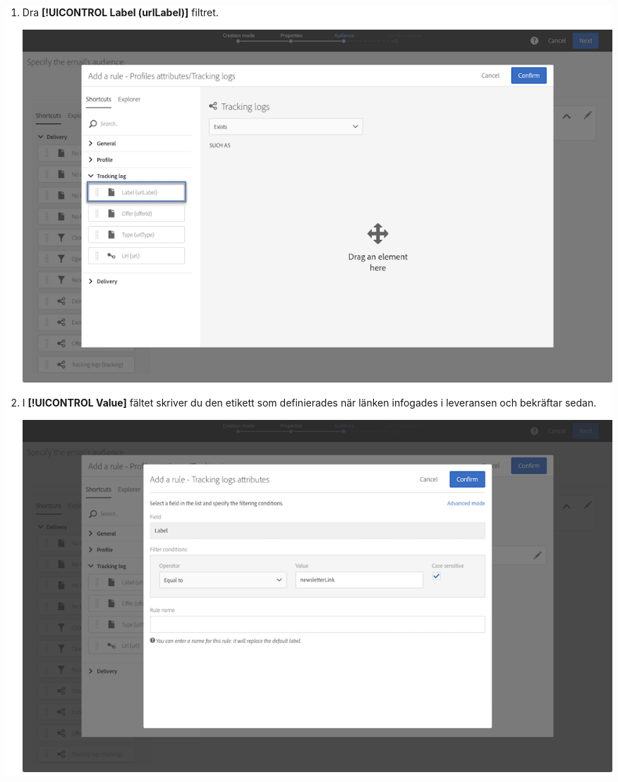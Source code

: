 1. Dra **[!UICONTROL Label (urlLabel)]** filtret.

   ![](assets/query_sample_trackinglogs2.png)

1. I **[!UICONTROL Value]** fältet skriver du den etikett som definierades när länken infogades i leveransen och bekräftar sedan.

   ![](assets/query_sample_trackinglogs3.png)

